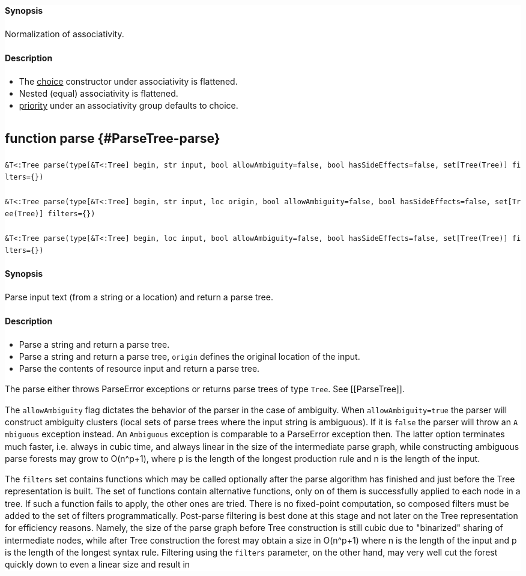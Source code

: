 
#### Synopsis

Normalization of associativity.

#### Description

* The [choice](../Library/Type.md#Type-choice) constructor under associativity is flattened.
* Nested (equal) associativity is flattened.
* [priority](../Library/ParseTree.md#ParseTree-priority) under an associativity group defaults to choice.

## function parse {#ParseTree-parse}

```rascal
&T<:Tree parse(type[&T<:Tree] begin, str input, bool allowAmbiguity=false, bool hasSideEffects=false, set[Tree(Tree)] filters={})

&T<:Tree parse(type[&T<:Tree] begin, str input, loc origin, bool allowAmbiguity=false, bool hasSideEffects=false, set[Tree(Tree)] filters={})

&T<:Tree parse(type[&T<:Tree] begin, loc input, bool allowAmbiguity=false, bool hasSideEffects=false, set[Tree(Tree)] filters={})

```


#### Synopsis

Parse input text (from a string or a location) and return a parse tree.

#### Description

*  Parse a string and return a parse tree.
*  Parse a string and return a parse tree, `origin` defines the original location of the input.
*  Parse the contents of resource input and return a parse tree.

The parse either throws ParseError exceptions or returns parse trees of type `Tree`. See [[ParseTree]].

The `allowAmbiguity` flag dictates the behavior of the parser in the case of ambiguity. When `allowAmbiguity=true` 
the parser will construct ambiguity clusters (local sets of parse trees where the input string is ambiguous). If it is `false`
the parser will throw an `Ambiguous` exception instead. An `Ambiguous` exception is comparable to a ParseError exception then.
The latter option terminates much faster, i.e. always in cubic time, and always linear in the size of the intermediate parse graph, 
while constructing ambiguous parse forests may grow to O(n^p+1), where p is the length of the longest production rule and n 
is the length of the input.

The `filters` set contains functions which may be called optionally after the parse algorithm has finished and just before
the Tree representation is built. The set of functions contain alternative functions, only on of them is successfully applied
to each node in a tree. If such a function fails to apply, the other ones are tried. There is no fixed-point computation, so
composed filters must be added to the set of filters programmatically. Post-parse filtering is best done at this stage and
not later on the Tree representation for efficiency reasons. Namely, the size of the parse graph before Tree construction
is still cubic due to "binarized" sharing of intermediate nodes, while after Tree construction the forest may obtain
a size in O(n^p+1) where n is the length of the input and p is the length of the longest syntax rule. Filtering using
the `filters` parameter, on the other hand, may very well cut the forest quickly down to even a linear size and result in 